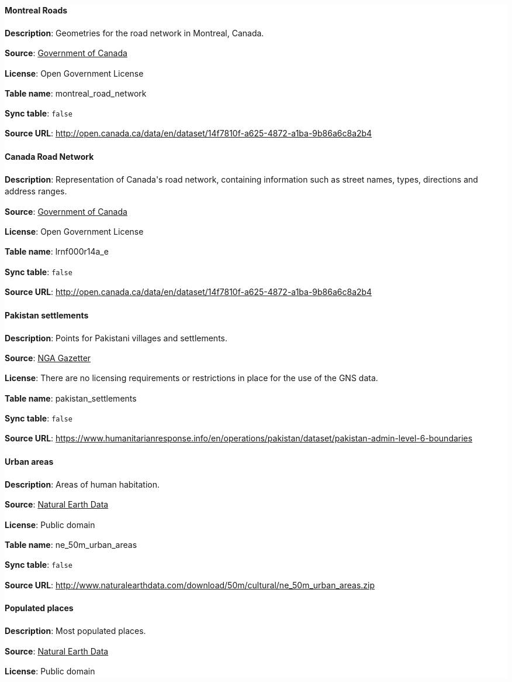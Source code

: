 #### Montreal Roads
**Description**: Geometries for the road network in Montreal, Canada.

**Source**: [Government of Canada](http://open.canada.ca/)

**License**: Open Government License

**Table name**: montreal_road_network

**Sync table**: `false`

**Source URL**: http://open.canada.ca/data/en/dataset/14f7810f-a625-4872-a1ba-9b86a6c8a2b4

#### Canada Road Network
**Description**: Representation of Canada's road network, containing information such as street names, types, directions and address ranges.

**Source**: [Government of Canada](http://open.canada.ca/)

**License**: Open Government License

**Table name**: lrnf000r14a_e

**Sync table**: `false`

**Source URL**: http://open.canada.ca/data/en/dataset/14f7810f-a625-4872-a1ba-9b86a6c8a2b4

#### Pakistan settlements
**Description**: Points for Pakistani villages and settlements.

**Source**: [NGA Gazetter](http://geonames.nga.mil/)

**License**: There are no licensing requirements or restrictions in place for the use of the GNS data. 

**Table name**: pakistan_settlements

**Sync table**: `false`

**Source URL**: https://www.humanitarianresponse.info/en/operations/pakistan/dataset/pakistan-admin-level-6-boundaries

#### Urban areas
**Description**: Areas of human habitation.

**Source**: [Natural Earth Data](http://naturalearthdata.com)

**License**: Public domain

**Table name**: ne_50m_urban_areas

**Sync table**: `false`

**Source URL**: http://www.naturalearthdata.com/download/50m/cultural/ne_50m_urban_areas.zip

#### Populated places
**Description**: Most populated places.

**Source**: [Natural Earth Data](http://naturalearthdata.com)

**License**: Public domain
